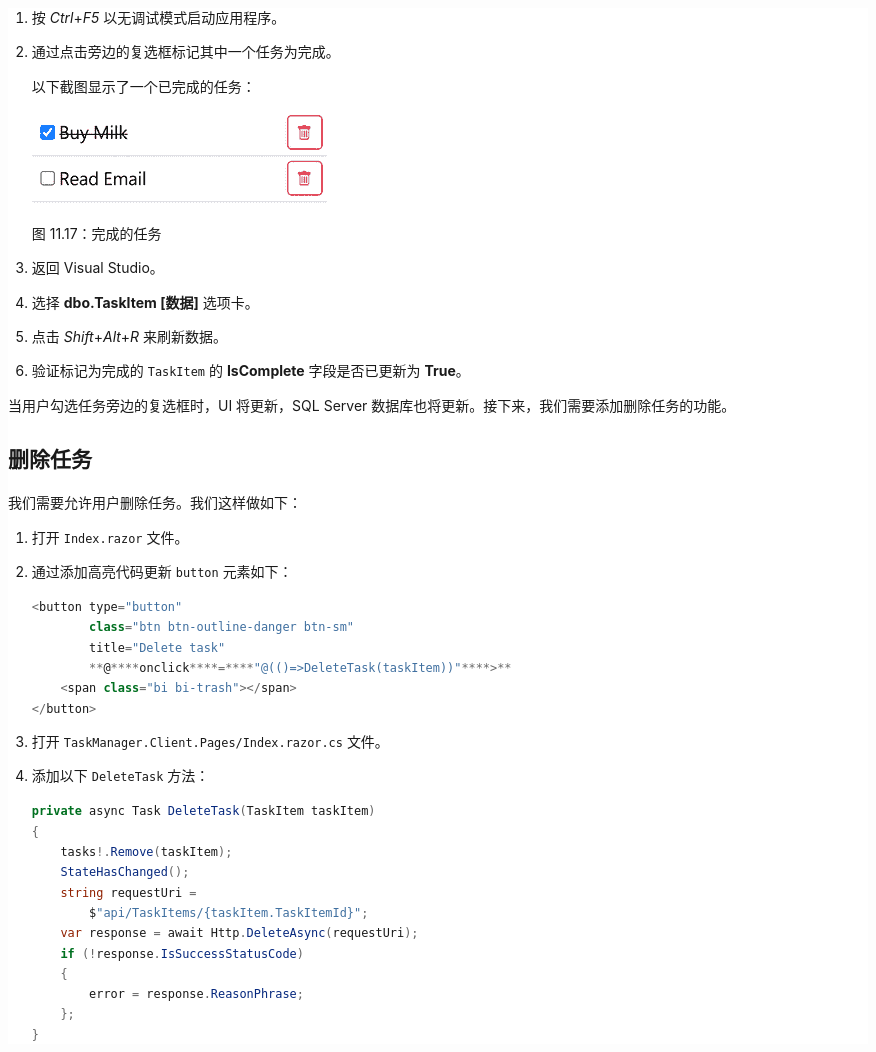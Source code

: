 1.  按 *Ctrl*+*F5* 以无调试模式启动应用程序。

1.  通过点击旁边的复选框标记其中一个任务为完成。

    以下截图显示了一个已完成的任务：

    ![图形用户界面，应用程序描述自动生成，中等置信度](img/B18471_11_17.png)

    图 11.17：完成的任务

1.  返回 Visual Studio。

1.  选择 **dbo.TaskItem [数据]** 选项卡。

1.  点击 *Shift*+*Alt*+*R* 来刷新数据。

1.  验证标记为完成的 `TaskItem` 的 **IsComplete** 字段是否已更新为 **True**。

当用户勾选任务旁边的复选框时，UI 将更新，SQL Server 数据库也将更新。接下来，我们需要添加删除任务的功能。

## 删除任务

我们需要允许用户删除任务。我们这样做如下：

1.  打开 `Index.razor` 文件。

1.  通过添加高亮代码更新 `button` 元素如下：

    ```cs
    <button type="button" 
            class="btn btn-outline-danger btn-sm"
            title="Delete task" 
            **@****onclick****=****"@(()=>DeleteTask(taskItem))"****>**
        <span class="bi bi-trash"></span>
    </button> 
    ```

1.  打开 `TaskManager.Client.Pages/Index.razor.cs` 文件。

1.  添加以下 `DeleteTask` 方法：

    ```cs
    private async Task DeleteTask(TaskItem taskItem)
    {
        tasks!.Remove(taskItem);
        StateHasChanged();
        string requestUri = 
            $"api/TaskItems/{taskItem.TaskItemId}";
        var response = await Http.DeleteAsync(requestUri);
        if (!response.IsSuccessStatusCode)
        {
            error = response.ReasonPhrase;
        };
    } 
    ```
